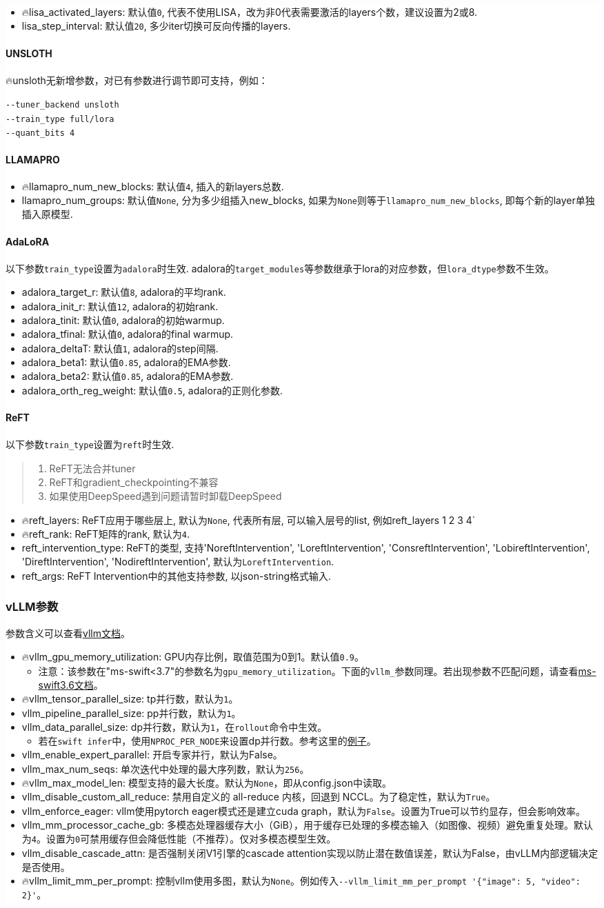- 🔥lisa_activated_layers: 默认值`0`, 代表不使用LISA，改为非0代表需要激活的layers个数，建议设置为2或8.
- lisa_step_interval: 默认值`20`, 多少iter切换可反向传播的layers.

#### UNSLOTH

🔥unsloth无新增参数，对已有参数进行调节即可支持，例如：

```
--tuner_backend unsloth
--train_type full/lora
--quant_bits 4
```

#### LLAMAPRO

- 🔥llamapro_num_new_blocks: 默认值`4`, 插入的新layers总数.
- llamapro_num_groups: 默认值`None`, 分为多少组插入new_blocks, 如果为`None`则等于`llamapro_num_new_blocks`, 即每个新的layer单独插入原模型.

#### AdaLoRA

以下参数`train_type`设置为`adalora`时生效. adalora的`target_modules`等参数继承于lora的对应参数，但`lora_dtype`参数不生效。

- adalora_target_r: 默认值`8`, adalora的平均rank.
- adalora_init_r: 默认值`12`, adalora的初始rank.
- adalora_tinit: 默认值`0`, adalora的初始warmup.
- adalora_tfinal: 默认值`0`, adalora的final warmup.
- adalora_deltaT: 默认值`1`, adalora的step间隔.
- adalora_beta1: 默认值`0.85`, adalora的EMA参数.
- adalora_beta2: 默认值`0.85`, adalora的EMA参数.
- adalora_orth_reg_weight: 默认值`0.5`, adalora的正则化参数.

#### ReFT

以下参数`train_type`设置为`reft`时生效.

> 1. ReFT无法合并tuner
> 2. ReFT和gradient_checkpointing不兼容
> 3. 如果使用DeepSpeed遇到问题请暂时卸载DeepSpeed

- 🔥reft_layers: ReFT应用于哪些层上, 默认为`None`, 代表所有层, 可以输入层号的list, 例如reft_layers 1 2 3 4`
- 🔥reft_rank: ReFT矩阵的rank, 默认为`4`.
- reft_intervention_type: ReFT的类型, 支持'NoreftIntervention', 'LoreftIntervention', 'ConsreftIntervention', 'LobireftIntervention', 'DireftIntervention', 'NodireftIntervention', 默认为`LoreftIntervention`.
- reft_args: ReFT Intervention中的其他支持参数, 以json-string格式输入.

### vLLM参数
参数含义可以查看[vllm文档](https://docs.vllm.ai/en/latest/serving/engine_args.html)。

- 🔥vllm_gpu_memory_utilization: GPU内存比例，取值范围为0到1。默认值`0.9`。
  - 注意：该参数在"ms-swift<3.7"的参数名为`gpu_memory_utilization`。下面的`vllm_`参数同理。若出现参数不匹配问题，请查看[ms-swift3.6文档](https://swift.readthedocs.io/zh-cn/v3.6/Instruction/%E5%91%BD%E4%BB%A4%E8%A1%8C%E5%8F%82%E6%95%B0.html#vllm)。
- 🔥vllm_tensor_parallel_size: tp并行数，默认为`1`。
- vllm_pipeline_parallel_size: pp并行数，默认为`1`。
- vllm_data_parallel_size: dp并行数，默认为`1`，在`rollout`命令中生效。
  - 若在`swift infer`中，使用`NPROC_PER_NODE`来设置dp并行数。参考这里的[例子](https://github.com/modelscope/ms-swift/blob/main/examples/infer/vllm/mllm_ddp.sh)。
- vllm_enable_expert_parallel: 开启专家并行，默认为False。
- vllm_max_num_seqs: 单次迭代中处理的最大序列数，默认为`256`。
- 🔥vllm_max_model_len: 模型支持的最大长度。默认为`None`，即从config.json中读取。
- vllm_disable_custom_all_reduce: 禁用自定义的 all-reduce 内核，回退到 NCCL。为了稳定性，默认为`True`。
- vllm_enforce_eager: vllm使用pytorch eager模式还是建立cuda graph，默认为`False`。设置为True可以节约显存，但会影响效率。
- vllm_mm_processor_cache_gb: 多模态处理器缓存大小（GiB），用于缓存已处理的多模态输入（如图像、视频）避免重复处理。默认为`4`。设置为`0`可禁用缓存但会降低性能（不推荐）。仅对多模态模型生效。
- vllm_disable_cascade_attn: 是否强制关闭V1引擎的cascade attention实现以防止潜在数值误差，默认为False，由vLLM内部逻辑决定是否使用。
- 🔥vllm_limit_mm_per_prompt: 控制vllm使用多图，默认为`None`。例如传入`--vllm_limit_mm_per_prompt '{"image": 5, "video": 2}'`。